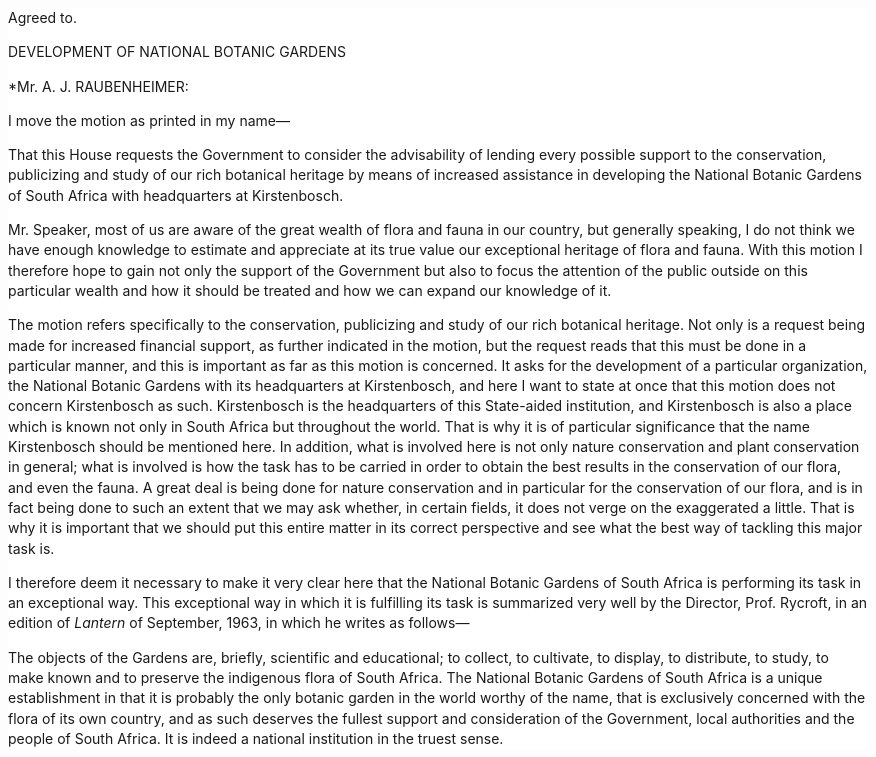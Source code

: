 <p>Agreed to.</p>

</speech>

</debateSection>

<debateSection name="#development_of_national_botanic_gardens">

<heading>DEVELOPMENT OF NATIONAL BOTANIC GARDENS</heading>

<speech by="#raubenheimer">

<from>*Mr. <person refersTo="hansard_za">A. J. RAUBENHEIMER</person>:</from>

<p>I move the motion as printed in my name&#x2014;</p>

<block name="quote">That this House requests the Government to consider the advisability of lending every possible support to the conservation, publicizing and study of our rich botanical heritage by means of increased assistance in developing the National Botanic Gardens of South Africa with headquarters at Kirstenbosch.</block>

<p>Mr. Speaker, most of us are aware of the great wealth of flora and fauna in our country, but generally speaking, I do not think we have enough knowledge to estimate and appreciate at its true value our exceptional heritage of flora and fauna. With this motion I therefore hope to gain not only the support of the Government but also to focus the attention of <span class="col_3015-3016" refersTo="page_1531"/>the public outside on this particular wealth and how it should be treated and how we can expand our knowledge of it.</p>

<p>The motion refers specifically to the conservation, publicizing and study of our rich botanical heritage. Not only is a request being made for increased financial support, as further indicated in the motion, but the request reads that this must be done in a particular manner, and this is important as far as this motion is concerned. It asks for the development of a particular organization, the National Botanic Gardens with its headquarters at Kirstenbosch, and here I want to state at once that this motion does not concern Kirstenbosch as such. Kirstenbosch is the headquarters of this State-aided institution, and Kirstenbosch is also a place which is known not only in South Africa but throughout the world. That is why it is of particular significance that the name Kirstenbosch should be mentioned here. In addition, what is involved here is not only nature conservation and plant conservation in general; what is involved is how the task has to be carried in order to obtain the best results in the conservation of our flora, and even the fauna. A great deal is being done for nature conservation and in particular for the conservation of our flora, and is in fact being done to such an extent that we may ask whether, in certain fields, it does not verge on the exaggerated a little. That is why it is important that we should put this entire matter in its correct perspective and see what the best way of tackling this major task is.</p>

<p>I therefore deem it necessary to make it very clear here that the National Botanic Gardens of South Africa is performing its task in an exceptional way. This exceptional way in which it is fulfilling its task is summarized very well by the Director, Prof. Rycroft, in an edition of <i>Lantern</i> of September, 1963, in which he writes as follows&#x2014;</p>

<block name="quote">The objects of the Gardens are, briefly, scientific and educational; to collect, to cultivate, to display, to distribute, to study, to make known and to preserve the indigenous flora of South Africa. The National Botanic Gardens of South Africa is a unique establishment in that it is probably the only botanic garden in the world worthy of the name, that is exclusively concerned with the flora of its own country, and as such deserves the fullest support and consideration of the Government, local authorities and the people of South Africa. It is indeed a national institution in the truest sense.</block>
